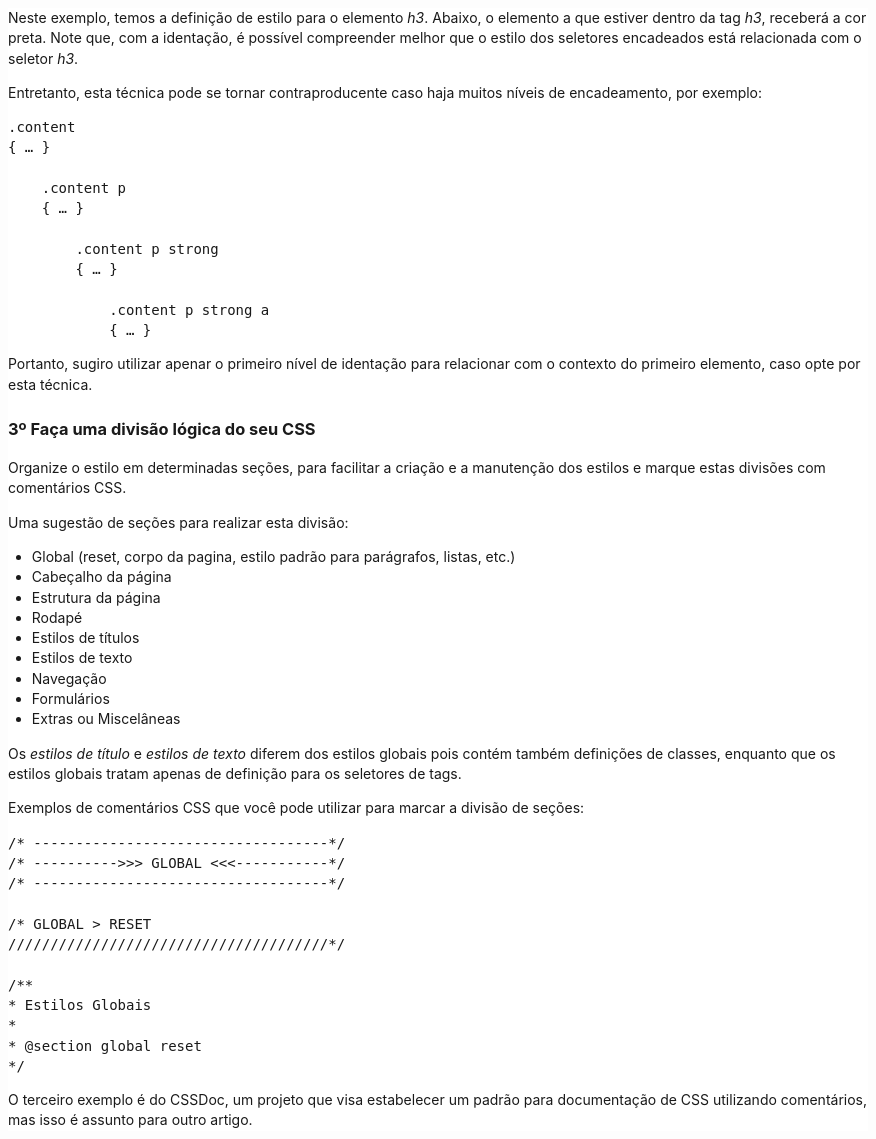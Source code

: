 Neste exemplo, temos a definição de estilo para o elemento _h3_. Abaixo, o elemento a que estiver dentro da tag _h3_, receberá a cor preta. Note que, com a identação, é possível compreender melhor que o estilo dos seletores encadeados está relacionada com o seletor _h3_.

Entretanto, esta técnica pode se tornar contraproducente caso haja muitos níveis de encadeamento, por exemplo:

<pre class="lang-css">.content
{ … }

    .content p
    { … }

        .content p strong
        { … }

            .content p strong a
            { … }</pre>

Portanto, sugiro utilizar apenar o primeiro nível de identação para relacionar com o contexto do primeiro elemento, caso opte por esta técnica.

### 3º Faça uma divisão lógica do seu CSS

Organize o estilo em determinadas seções, para facilitar a criação e a manutenção dos estilos e marque estas divisões com comentários CSS.

Uma sugestão de seções para realizar esta divisão:

  * Global (reset, corpo da pagina, estilo padrão para parágrafos, listas, etc.)
  * Cabeçalho da página
  * Estrutura da página
  * Rodapé
  * Estilos de títulos
  * Estilos de texto
  * Navegação
  * Formulários
  * Extras ou Miscelâneas

Os _estilos de título_ e _estilos de texto_ diferem dos estilos globais pois contém também definições de classes, enquanto que os estilos globais tratam apenas de definição para os seletores de tags.
  
Exemplos de comentários CSS que você pode utilizar para marcar a divisão de seções:

<pre class="lang-css">/* -----------------------------------*/
/* ----------&gt;&gt;&gt; GLOBAL &lt;&lt;&lt;-----------*/
/* -----------------------------------*/

/* GLOBAL &gt; RESET
//////////////////////////////////////*/

/**
* Estilos Globais
*
* @section global reset
*/</pre>

O terceiro exemplo é do CSSDoc, um projeto que visa estabelecer um padrão para documentação de CSS utilizando comentários, mas isso é assunto para outro artigo.
